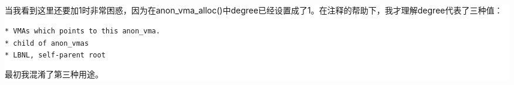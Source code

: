 当我看到这里还要加1时非常困惑，因为在anon_vma_alloc()中degree已经设置成了1。在注释的帮助下，我才理解degree代表了三种值：

    * VMAs which points to this anon_vma.
    * child of anon_vmas
    * LBNL, self-parent root

最初我混淆了第三种用途。

[1]: http://lwn.net/2002/0124/kernel.php3
[2]: https://lwn.net/Articles/23732/
[3]: https://lwn.net/Articles/75198/
[4]: https://lwn.net/Articles/383162/
